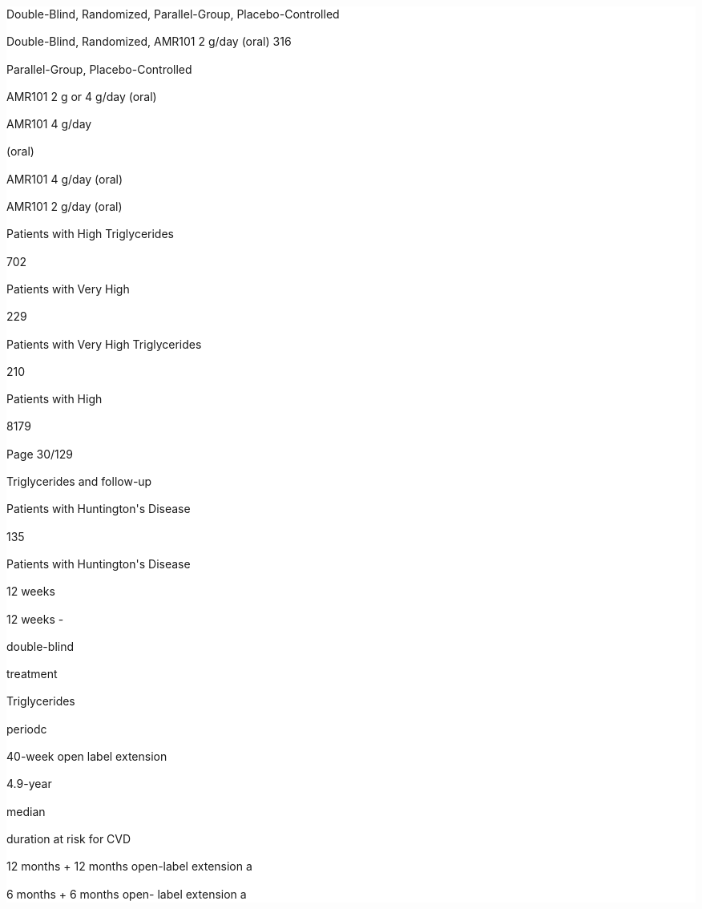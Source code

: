 Double-Blind, Randomized, Parallel-Group, Placebo-Controlled

Double-Blind, Randomized, AMR101 2 g/day (oral) 316

Parallel-Group, Placebo-Controlled

AMR101 2 g or 4 g/day (oral)

AMR101 4 g/day

(oral)

AMR101 4 g/day (oral)

AMR101 2 g/day (oral)

Patients with High Triglycerides

702

Patients with Very High

229

Patients with Very High Triglycerides

210

Patients with High

8179

Page 30/129

Triglycerides and follow-up

Patients with Huntington's Disease

135

Patients with Huntington's Disease

12 weeks

12 weeks -

double-blind

treatment

Triglycerides

periodc

40-week open label extension

4.9-year

median

duration at risk for CVD

12 months + 12 months open-label extension a

6 months + 6 months open- label extension a
